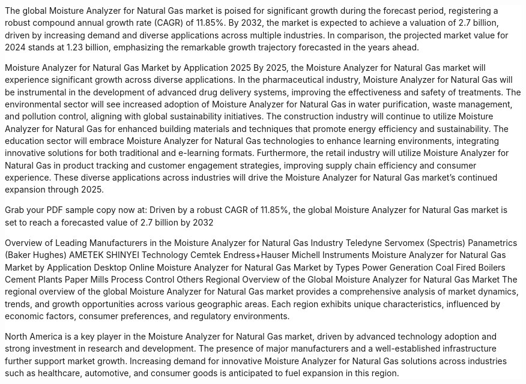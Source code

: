 The global Moisture Analyzer for Natural Gas market is poised for significant growth during the forecast period, registering a robust compound annual growth rate (CAGR) of 11.85%. By 2032, the market is expected to achieve a valuation of 2.7 billion, driven by increasing demand and diverse applications across multiple industries. In comparison, the projected market value for 2024 stands at 1.23 billion, emphasizing the remarkable growth trajectory forecasted in the years ahead. 

Moisture Analyzer for Natural Gas Market by Application 2025
By 2025, the Moisture Analyzer for Natural Gas market will experience significant growth across diverse applications. In the pharmaceutical industry, Moisture Analyzer for Natural Gas will be instrumental in the development of advanced drug delivery systems, improving the effectiveness and safety of treatments. The environmental sector will see increased adoption of Moisture Analyzer for Natural Gas in water purification, waste management, and pollution control, aligning with global sustainability initiatives. The construction industry will continue to utilize Moisture Analyzer for Natural Gas for enhanced building materials and techniques that promote energy efficiency and sustainability. The education sector will embrace Moisture Analyzer for Natural Gas technologies to enhance learning environments, integrating innovative solutions for both traditional and e-learning formats. Furthermore, the retail industry will utilize Moisture Analyzer for Natural Gas in product tracking and customer engagement strategies, improving supply chain efficiency and consumer experience. These diverse applications across industries will drive the Moisture Analyzer for Natural Gas market’s continued expansion through 2025.

Grab your PDF sample copy now at: Driven by a robust CAGR of 11.85%, the global Moisture Analyzer for Natural Gas market is set to reach a forecasted value of 2.7 billion by 2032

Overview of Leading Manufacturers in the Moisture Analyzer for Natural Gas Industry
Teledyne
Servomex (Spectris)
Panametrics (Baker Hughes)
AMETEK
SHINYEI Technology
Cemtek
Endress+Hauser
Michell Instruments
Moisture Analyzer for Natural Gas Market by Application
Desktop
Online
Moisture Analyzer for Natural Gas Market by Types
Power Generation
Coal Fired Boilers
Cement Plants
Paper Mills
Process Control
Others
Regional Overview of the Global Moisture Analyzer for Natural Gas Market
The regional overview of the global Moisture Analyzer for Natural Gas market provides a comprehensive analysis of market dynamics, trends, and growth opportunities across various geographic areas. Each region exhibits unique characteristics, influenced by economic factors, consumer preferences, and regulatory environments.

North America is a key player in the Moisture Analyzer for Natural Gas market, driven by advanced technology adoption and strong investment in research and development. The presence of major manufacturers and a well-established infrastructure further support market growth. Increasing demand for innovative Moisture Analyzer for Natural Gas solutions across industries such as healthcare, automotive, and consumer goods is anticipated to fuel expansion in this region.
